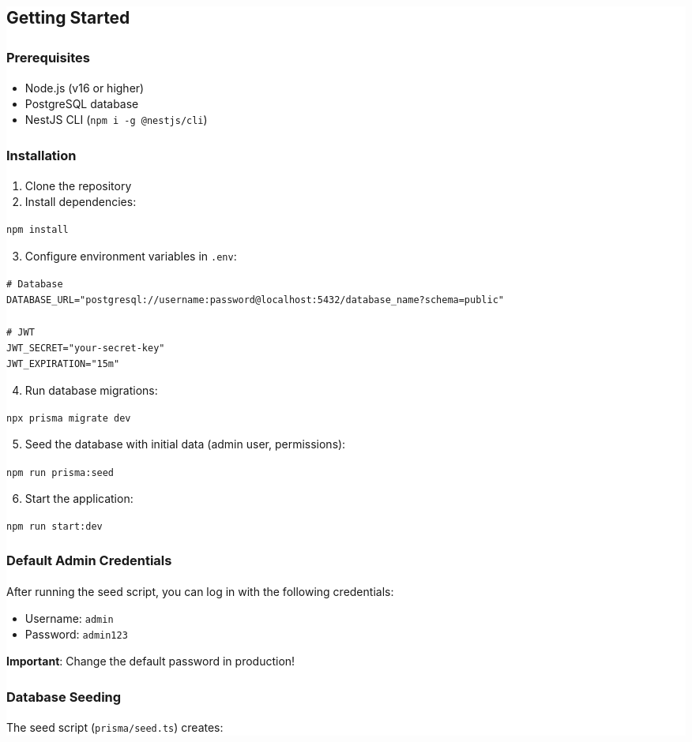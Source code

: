 ## Getting Started

### Prerequisites

- Node.js (v16 or higher)
- PostgreSQL database
- NestJS CLI (`npm i -g @nestjs/cli`)

### Installation

1. Clone the repository
2. Install dependencies:

```bash
npm install
```

3. Configure environment variables in `.env`:

```
# Database
DATABASE_URL="postgresql://username:password@localhost:5432/database_name?schema=public"

# JWT
JWT_SECRET="your-secret-key"
JWT_EXPIRATION="15m"
```

4. Run database migrations:

```bash
npx prisma migrate dev
```

5. Seed the database with initial data (admin user, permissions):

```bash
npm run prisma:seed
```

6. Start the application:

```bash
npm run start:dev
```

### Default Admin Credentials

After running the seed script, you can log in with the following credentials:

- Username: `admin`
- Password: `admin123`

**Important**: Change the default password in production!

### Database Seeding

The seed script (`prisma/seed.ts`) creates:
